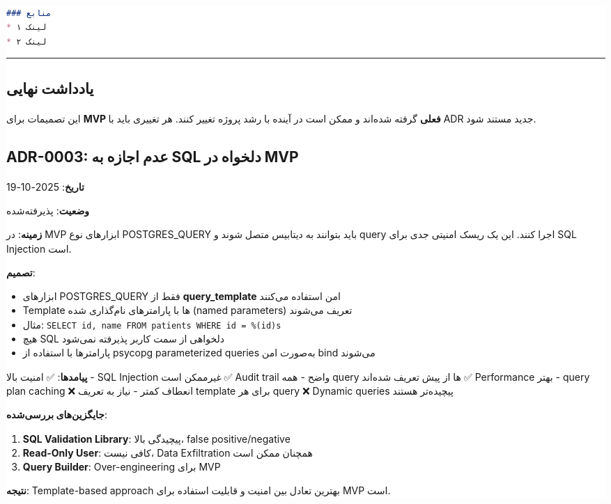 ```markdown
### منابع
* لینک ۱
* لینک ۲
```

---

## یادداشت نهایی

این تصمیمات برای **MVP فعلی** گرفته شده‌اند و ممکن است در آینده با رشد پروژه تغییر کنند. هر تغییری باید با ADR جدید مستند شود.

## ADR-0003: عدم اجازه به SQL دلخواه در MVP

**تاریخ**: 2025-10-19

**وضعیت**: پذیرفته‌شده

**زمینه**:
در MVP ابزارهای نوع POSTGRES_QUERY باید بتوانند به دیتابیس متصل شوند و query اجرا کنند. این یک ریسک امنیتی جدی برای SQL Injection است.

**تصمیم**:
- ابزارهای POSTGRES_QUERY فقط از **query_template** امن استفاده می‌کنند
- Template ها با پارامترهای نام‌گذاری شده (named parameters) تعریف می‌شوند
- مثال: `SELECT id, name FROM patients WHERE id = %(id)s`
- هیچ SQL دلخواهی از سمت کاربر پذیرفته نمی‌شود
- پارامترها با استفاده از psycopg parameterized queries به‌صورت امن bind می‌شوند

**پیامدها**:
✅ امنیت بالا - SQL Injection غیرممکن است
✅ Audit trail واضح - همه query ها از پیش تعریف شده‌اند
✅ Performance بهتر - query plan caching
❌ انعطاف کمتر - نیاز به تعریف template برای هر query
❌ Dynamic queries پیچیده‌تر هستند

**جایگزین‌های بررسی‌شده**:
1. **SQL Validation Library**: پیچیدگی بالا، false positive/negative
2. **Read-Only User**: کافی نیست، Data Exfiltration همچنان ممکن است
3. **Query Builder**: Over-engineering برای MVP

**نتیجه**:
Template-based approach بهترین تعادل بین امنیت و قابلیت استفاده برای MVP است.

